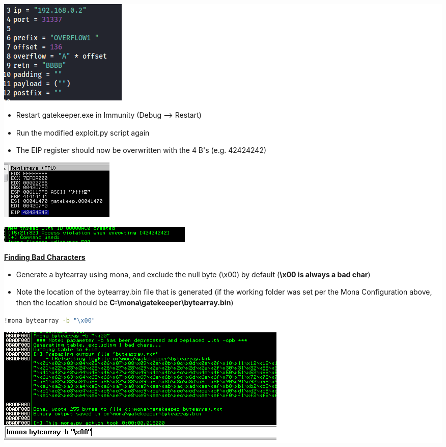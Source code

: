 
![image12](../resources/6804294545564cf0aea244d8414ad3fe.png)

- Restart gatekeeper.exe in Immunity (Debug --\> Restart)
- Run the modified exploit.py script again

- The EIP register should now be overwritten with the 4 B's (e.g. 42424242)


![image13](../resources/59c57ef432254878ac03c9d0ecb496b3.png)


![image14](../resources/755967de11eb42f781f8985d4fbd2305.png)

**<u>Finding Bad Characters</u>**

- Generate a bytearray using mona, and exclude the null byte (\x00) by default (**\x00 is always a bad char**)

- Note the location of the bytearray.bin file that is generated (if the working folder was set per the Mona Configuration above, then the location should be **C:\mona\gatekeeper\bytearray.bin**)

```bash
!mona bytearray -b "\x00"

```

![image15](../resources/f6ef4927f58046a498729d1e33dc6086.png)
